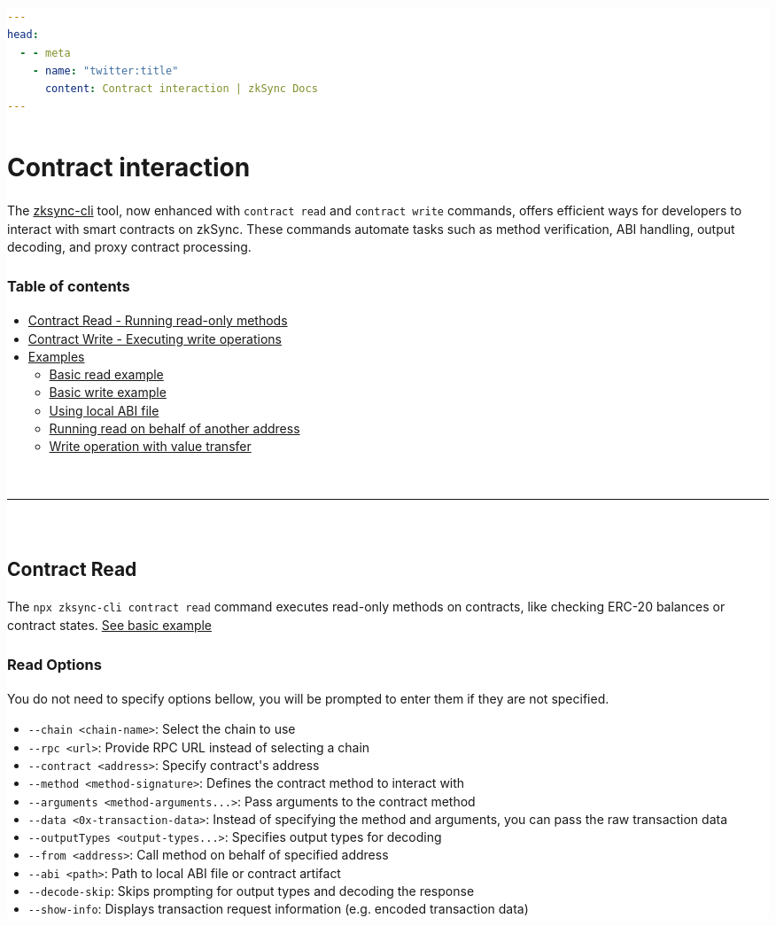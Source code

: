```yaml
---
head:
  - - meta
    - name: "twitter:title"
      content: Contract interaction | zkSync Docs
---
```


# Contract interaction

The [zksync-cli](../README.md) tool, now enhanced with `contract read` and `contract write` commands, offers efficient ways for developers to interact with smart contracts on zkSync. These commands automate tasks such as method verification, ABI handling, output decoding, and proxy contract processing.

### Table of contents

- [Contract Read - Running read-only methods](#contract-read)
- [Contract Write - Executing write operations](#contract-write)
- [Examples](#examples)
  - [Basic read example](#basic-read-example)
  - [Basic write example](#basic-write-example)
  - [Using local ABI file](#using-local-abi-file)
  - [Running read on behalf of another address](#running-read-on-behalf-of-another-address)
  - [Write operation with value transfer](#write-operation-with-value-transfer)

<br />

---

<br />

## Contract Read

The `npx zksync-cli contract read` command executes read-only methods on contracts, like checking ERC-20 balances or contract states. [See basic example](#basic-read-example)

### Read Options

You do not need to specify options bellow, you will be prompted to enter them if they are not specified.

- `--chain <chain-name>`: Select the chain to use
- `--rpc <url>`: Provide RPC URL instead of selecting a chain
- `--contract <address>`: Specify contract's address
- `--method <method-signature>`: Defines the contract method to interact with
- `--arguments <method-arguments...>`: Pass arguments to the contract method
- `--data <0x-transaction-data>`: Instead of specifying the method and arguments, you can pass the raw transaction data
- `--outputTypes <output-types...>`: Specifies output types for decoding
- `--from <address>`: Call method on behalf of specified address
- `--abi <path>`: Path to local ABI file or contract artifact
- `--decode-skip`: Skips prompting for output types and decoding the response
- `--show-info`: Displays transaction request information (e.g. encoded transaction data)
